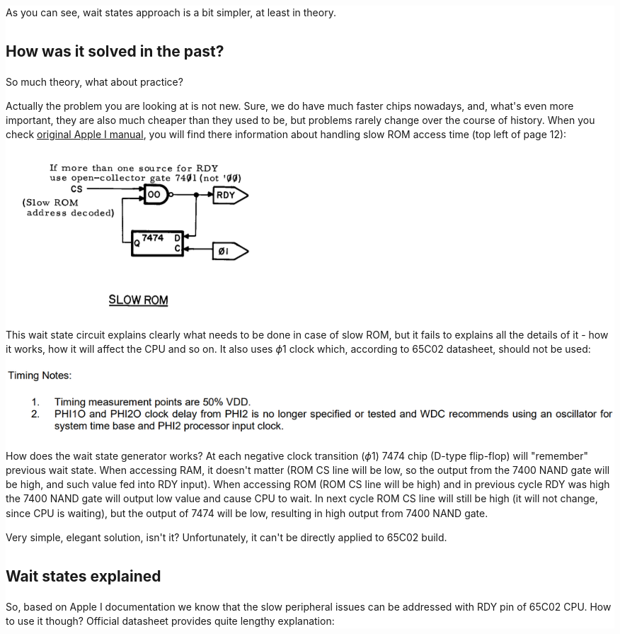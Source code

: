 As you can see, wait states approach is a bit simpler, at least in theory.

## How was it solved in the past?

So much theory, what about practice? 

Actually the problem you are looking at is not new. Sure, we do have much faster chips nowadays, and, what's even more important, they are also much cheaper than they used to be, but problems rarely change over the course of history. When you check [original Apple I manual](https://ia801905.us.archive.org/4/items/Apple-1_Operation_Manual_1976_Apple_a/Apple-1_Operation_Manual_1976_Apple_a.pdf), you will find there information about handling slow ROM access time (top left of page 12):

![19_apple_i_manual](Images/19_apple_i_manual.png)

This wait state circuit explains clearly what needs to be done in case of slow ROM, but it fails to explains all the details of it - how it works, how it will affect the CPU and so on. It also uses $\phi1$ clock which, according to 65C02 datasheet, should not be used:

![19_phi1_wdc](Images/19_phi1_wdc.png)

How does the wait state generator works? At each negative clock transition ($\phi1$) 7474 chip (D-type flip-flop) will "remember" previous wait state. When accessing RAM, it doesn't matter (ROM CS line will be low, so the output from the 7400 NAND gate will be high, and such value fed into RDY input). When accessing ROM (ROM CS line will be high) and in previous cycle RDY was high the 7400 NAND gate will output low value and cause CPU to wait. In next cycle ROM CS line will still be high (it will not change, since CPU is waiting), but the output of 7474 will be low, resulting in high output from 7400 NAND gate.

Very simple, elegant solution, isn't it? Unfortunately, it can't be directly applied to 65C02 build.

## Wait states explained

So, based on Apple I documentation we know that the slow peripheral issues can be addressed with RDY pin of 65C02 CPU. How to use it though? Official datasheet provides quite lengthy explanation:
